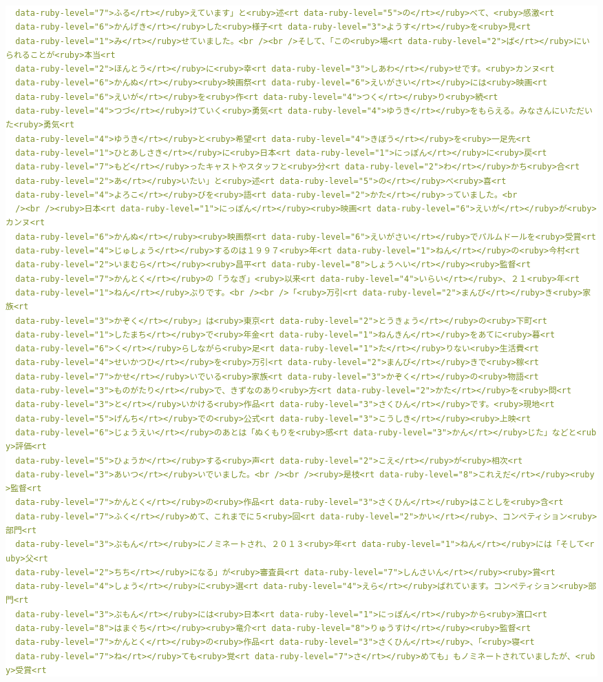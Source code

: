 ```yaml
  data-ruby-level="7">ふる</rt></ruby>えています」と<ruby>述<rt data-ruby-level="5">の</rt></ruby>べて、<ruby>感激<rt
  data-ruby-level="6">かんげき</rt></ruby>した<ruby>様子<rt data-ruby-level="3">ようす</rt></ruby>を<ruby>見<rt
  data-ruby-level="1">み</rt></ruby>せていました。<br /><br />そして、「この<ruby>場<rt data-ruby-level="2">ば</rt></ruby>にいられることが<ruby>本当<rt
  data-ruby-level="2">ほんとう</rt></ruby>に<ruby>幸<rt data-ruby-level="3">しあわ</rt></ruby>せです。<ruby>カンヌ<rt
  data-ruby-level="6">かんぬ</rt></ruby><ruby>映画祭<rt data-ruby-level="6">えいがさい</rt></ruby>には<ruby>映画<rt
  data-ruby-level="6">えいが</rt></ruby>を<ruby>作<rt data-ruby-level="4">つく</rt></ruby>り<ruby>続<rt
  data-ruby-level="4">つづ</rt></ruby>けていく<ruby>勇気<rt data-ruby-level="4">ゆうき</rt></ruby>をもらえる。みなさんにいただいた<ruby>勇気<rt
  data-ruby-level="4">ゆうき</rt></ruby>と<ruby>希望<rt data-ruby-level="4">きぼう</rt></ruby>を<ruby>一足先<rt
  data-ruby-level="1">ひとあしさき</rt></ruby>に<ruby>日本<rt data-ruby-level="1">にっぽん</rt></ruby>に<ruby>戻<rt
  data-ruby-level="7">もど</rt></ruby>ったキャストやスタッフと<ruby>分<rt data-ruby-level="2">わ</rt></ruby>かち<ruby>合<rt
  data-ruby-level="2">あ</rt></ruby>いたい」と<ruby>述<rt data-ruby-level="5">の</rt></ruby>べ<ruby>喜<rt
  data-ruby-level="4">よろこ</rt></ruby>びを<ruby>語<rt data-ruby-level="2">かた</rt></ruby>っていました。<br
  /><br /><ruby>日本<rt data-ruby-level="1">にっぽん</rt></ruby><ruby>映画<rt data-ruby-level="6">えいが</rt></ruby>が<ruby>カンヌ<rt
  data-ruby-level="6">かんぬ</rt></ruby><ruby>映画祭<rt data-ruby-level="6">えいがさい</rt></ruby>でパルムドールを<ruby>受賞<rt
  data-ruby-level="4">じゅしょう</rt></ruby>するのは１９９７<ruby>年<rt data-ruby-level="1">ねん</rt></ruby>の<ruby>今村<rt
  data-ruby-level="2">いまむら</rt></ruby><ruby>昌平<rt data-ruby-level="8">しょうへい</rt></ruby><ruby>監督<rt
  data-ruby-level="7">かんとく</rt></ruby>の「うなぎ」<ruby>以来<rt data-ruby-level="4">いらい</rt></ruby>、２１<ruby>年<rt
  data-ruby-level="1">ねん</rt></ruby>ぶりです。<br /><br />「<ruby>万引<rt data-ruby-level="2">まんび</rt></ruby>き<ruby>家族<rt
  data-ruby-level="3">かぞく</rt></ruby>」は<ruby>東京<rt data-ruby-level="2">とうきょう</rt></ruby>の<ruby>下町<rt
  data-ruby-level="1">したまち</rt></ruby>で<ruby>年金<rt data-ruby-level="1">ねんきん</rt></ruby>をあてに<ruby>暮<rt
  data-ruby-level="6">く</rt></ruby>らしながら<ruby>足<rt data-ruby-level="1">た</rt></ruby>りない<ruby>生活費<rt
  data-ruby-level="4">せいかつひ</rt></ruby>を<ruby>万引<rt data-ruby-level="2">まんび</rt></ruby>きで<ruby>稼<rt
  data-ruby-level="7">かせ</rt></ruby>いでいる<ruby>家族<rt data-ruby-level="3">かぞく</rt></ruby>の<ruby>物語<rt
  data-ruby-level="3">ものがたり</rt></ruby>で、きずなのあり<ruby>方<rt data-ruby-level="2">かた</rt></ruby>を<ruby>問<rt
  data-ruby-level="3">と</rt></ruby>いかける<ruby>作品<rt data-ruby-level="3">さくひん</rt></ruby>です。<ruby>現地<rt
  data-ruby-level="5">げんち</rt></ruby>での<ruby>公式<rt data-ruby-level="3">こうしき</rt></ruby><ruby>上映<rt
  data-ruby-level="6">じょうえい</rt></ruby>のあとは「ぬくもりを<ruby>感<rt data-ruby-level="3">かん</rt></ruby>じた」などと<ruby>評価<rt
  data-ruby-level="5">ひょうか</rt></ruby>する<ruby>声<rt data-ruby-level="2">こえ</rt></ruby>が<ruby>相次<rt
  data-ruby-level="3">あいつ</rt></ruby>いでいました。<br /><br /><ruby>是枝<rt data-ruby-level="8">これえだ</rt></ruby><ruby>監督<rt
  data-ruby-level="7">かんとく</rt></ruby>の<ruby>作品<rt data-ruby-level="3">さくひん</rt></ruby>はことしを<ruby>含<rt
  data-ruby-level="7">ふく</rt></ruby>めて、これまでに５<ruby>回<rt data-ruby-level="2">かい</rt></ruby>、コンペティション<ruby>部門<rt
  data-ruby-level="3">ぶもん</rt></ruby>にノミネートされ、２０１３<ruby>年<rt data-ruby-level="1">ねん</rt></ruby>には「そして<ruby>父<rt
  data-ruby-level="2">ちち</rt></ruby>になる」が<ruby>審査員<rt data-ruby-level="7">しんさいん</rt></ruby><ruby>賞<rt
  data-ruby-level="4">しょう</rt></ruby>に<ruby>選<rt data-ruby-level="4">えら</rt></ruby>ばれています。コンペティション<ruby>部門<rt
  data-ruby-level="3">ぶもん</rt></ruby>には<ruby>日本<rt data-ruby-level="1">にっぽん</rt></ruby>から<ruby>濱口<rt
  data-ruby-level="8">はまぐち</rt></ruby><ruby>竜介<rt data-ruby-level="8">りゅうすけ</rt></ruby><ruby>監督<rt
  data-ruby-level="7">かんとく</rt></ruby>の<ruby>作品<rt data-ruby-level="3">さくひん</rt></ruby>、「<ruby>寝<rt
  data-ruby-level="7">ね</rt></ruby>ても<ruby>覚<rt data-ruby-level="7">さ</rt></ruby>めても」もノミネートされていましたが、<ruby>受賞<rt
```
